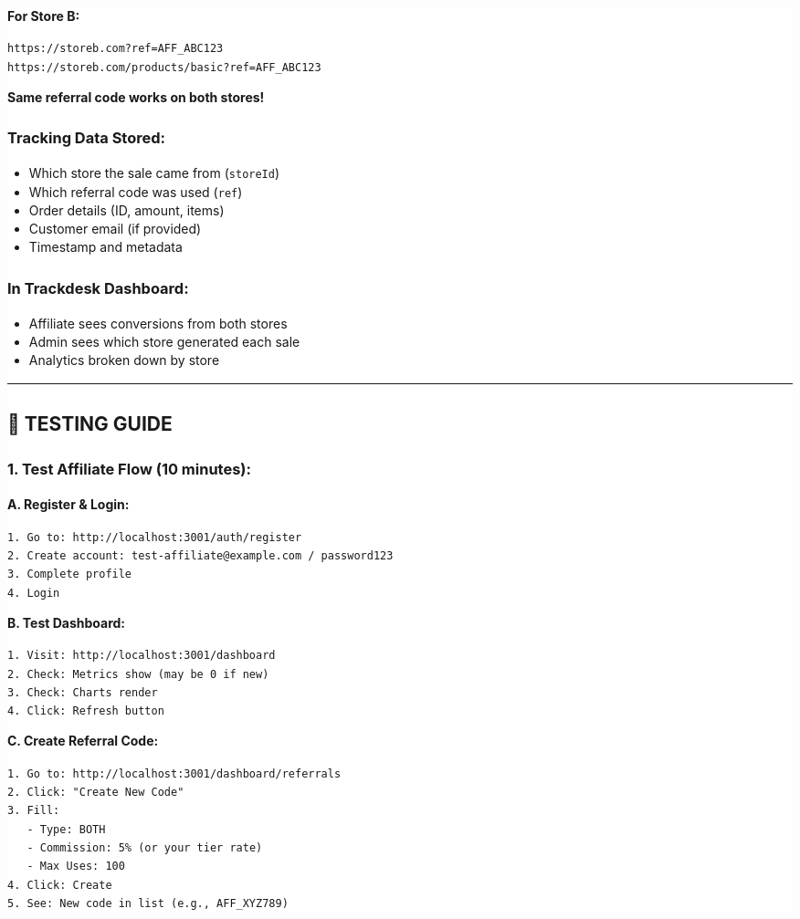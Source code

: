 **For Store B:**

```
https://storeb.com?ref=AFF_ABC123
https://storeb.com/products/basic?ref=AFF_ABC123
```

**Same referral code works on both stores!**

### **Tracking Data Stored:**

- Which store the sale came from (`storeId`)
- Which referral code was used (`ref`)
- Order details (ID, amount, items)
- Customer email (if provided)
- Timestamp and metadata

### **In Trackdesk Dashboard:**

- Affiliate sees conversions from both stores
- Admin sees which store generated each sale
- Analytics broken down by store

---

## 🧪 **TESTING GUIDE**

### **1. Test Affiliate Flow (10 minutes):**

**A. Register & Login:**

```
1. Go to: http://localhost:3001/auth/register
2. Create account: test-affiliate@example.com / password123
3. Complete profile
4. Login
```

**B. Test Dashboard:**

```
1. Visit: http://localhost:3001/dashboard
2. Check: Metrics show (may be 0 if new)
3. Check: Charts render
4. Click: Refresh button
```

**C. Create Referral Code:**

```
1. Go to: http://localhost:3001/dashboard/referrals
2. Click: "Create New Code"
3. Fill:
   - Type: BOTH
   - Commission: 5% (or your tier rate)
   - Max Uses: 100
4. Click: Create
5. See: New code in list (e.g., AFF_XYZ789)
```
